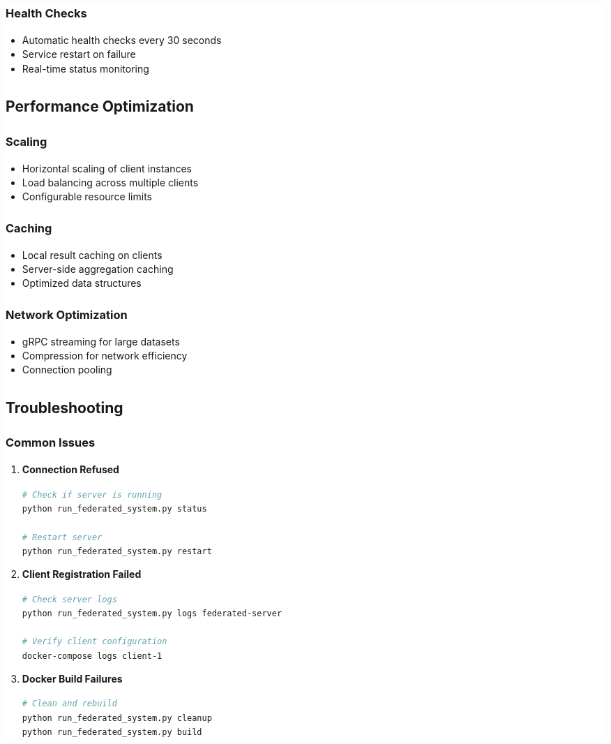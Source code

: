 ### Health Checks
- Automatic health checks every 30 seconds
- Service restart on failure
- Real-time status monitoring

## Performance Optimization

### Scaling
- Horizontal scaling of client instances
- Load balancing across multiple clients
- Configurable resource limits

### Caching
- Local result caching on clients
- Server-side aggregation caching
- Optimized data structures

### Network Optimization
- gRPC streaming for large datasets
- Compression for network efficiency
- Connection pooling

## Troubleshooting

### Common Issues

1. **Connection Refused**
   ```bash
   # Check if server is running
   python run_federated_system.py status
   
   # Restart server
   python run_federated_system.py restart
   ```

2. **Client Registration Failed**
   ```bash
   # Check server logs
   python run_federated_system.py logs federated-server
   
   # Verify client configuration
   docker-compose logs client-1
   ```

3. **Docker Build Failures**
   ```bash
   # Clean and rebuild
   python run_federated_system.py cleanup
   python run_federated_system.py build
   ```
